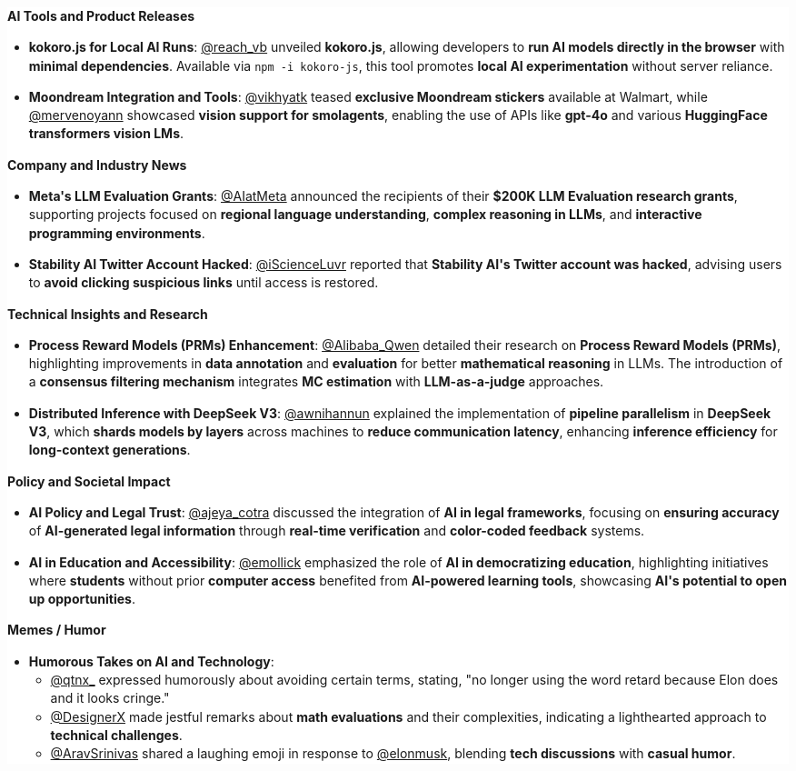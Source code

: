 **AI Tools and Product Releases**

- **kokoro.js for Local AI Runs**: [@reach_vb](https://twitter.com/reach_vb/status/1879913142873944282) unveiled **kokoro.js**, allowing developers to **run AI models directly in the browser** with **minimal dependencies**. Available via `npm -i kokoro-js`, this tool promotes **local AI experimentation** without server reliance.
  
- **Moondream Integration and Tools**: [@vikhyatk](https://twitter.com/vikhyatk/status/1879741343347724341) teased **exclusive Moondream stickers** available at Walmart, while [@mervenoyann](https://twitter.com/mervenoyann/status/1879947783442202666) showcased **vision support for smolagents**, enabling the use of APIs like **gpt-4o** and various **HuggingFace transformers vision LMs**.

**Company and Industry News**

- **Meta's LLM Evaluation Grants**: [@AIatMeta](https://twitter.com/AIatMeta/status/1879990701234221190) announced the recipients of their **$200K LLM Evaluation research grants**, supporting projects focused on **regional language understanding**, **complex reasoning in LLMs**, and **interactive programming environments**.
  
- **Stability AI Twitter Account Hacked**: [@iScienceLuvr](https://twitter.com/iScienceLuvr/status/1879743492450037889) reported that **Stability AI's Twitter account was hacked**, advising users to **avoid clicking suspicious links** until access is restored.

**Technical Insights and Research**

- **Process Reward Models (PRMs) Enhancement**: [@Alibaba_Qwen](https://twitter.com/Alibaba_Qwen/status/1879966399499759661) detailed their research on **Process Reward Models (PRMs)**, highlighting improvements in **data annotation** and **evaluation** for better **mathematical reasoning** in LLMs. The introduction of a **consensus filtering mechanism** integrates **MC estimation** with **LLM-as-a-judge** approaches.
  
- **Distributed Inference with DeepSeek V3**: [@awnihannun](https://twitter.com/awnihannun/status/1879679524167995901) explained the implementation of **pipeline parallelism** in **DeepSeek V3**, which **shards models by layers** across machines to **reduce communication latency**, enhancing **inference efficiency** for **long-context generations**.

**Policy and Societal Impact**

- **AI Policy and Legal Trust**: [@ajeya_cotra](https://twitter.com/ajeya_cotra/status/1879962661225730376) discussed the integration of **AI in legal frameworks**, focusing on **ensuring accuracy** of **AI-generated legal information** through **real-time verification** and **color-coded feedback** systems.
  
- **AI in Education and Accessibility**: [@emollick](https://twitter.com/emollick/status/1879688323419275430) emphasized the role of **AI in democratizing education**, highlighting initiatives where **students** without prior **computer access** benefited from **AI-powered learning tools**, showcasing **AI's potential to open up opportunities**.

**Memes / Humor**

- **Humorous Takes on AI and Technology**:
  - [@qtnx_](https://twitter.com/qtnx_/status/1879868377059213585) expressed humorously about avoiding certain terms, stating, "no longer using the word retard because Elon does and it looks cringe."
  - [@DesignerX](https://twitter.com/Teknium1/status/1879952088131891460) made jestful remarks about **math evaluations** and their complexities, indicating a lighthearted approach to **technical challenges**.
  - [@AravSrinivas](https://twitter.com/AravSrinivas/status/1879930212336701872) shared a laughing emoji in response to [@elonmusk](https://twitter.com/elonmusk), blending **tech discussions** with **casual humor**.
  